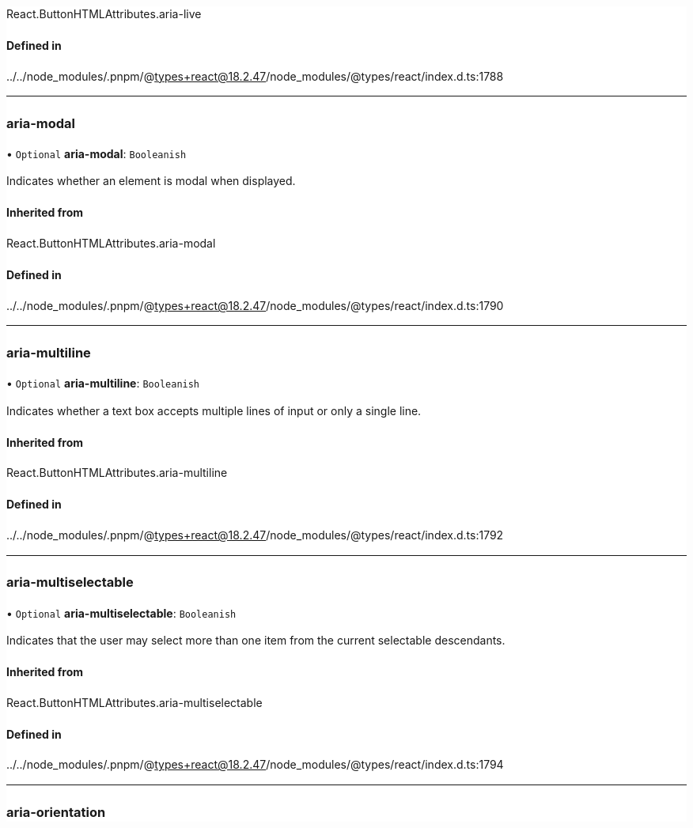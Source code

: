 React.ButtonHTMLAttributes.aria-live

#### Defined in

../../node_modules/.pnpm/@types+react@18.2.47/node_modules/@types/react/index.d.ts:1788

___

### aria-modal

• `Optional` **aria-modal**: `Booleanish`

Indicates whether an element is modal when displayed.

#### Inherited from

React.ButtonHTMLAttributes.aria-modal

#### Defined in

../../node_modules/.pnpm/@types+react@18.2.47/node_modules/@types/react/index.d.ts:1790

___

### aria-multiline

• `Optional` **aria-multiline**: `Booleanish`

Indicates whether a text box accepts multiple lines of input or only a single line.

#### Inherited from

React.ButtonHTMLAttributes.aria-multiline

#### Defined in

../../node_modules/.pnpm/@types+react@18.2.47/node_modules/@types/react/index.d.ts:1792

___

### aria-multiselectable

• `Optional` **aria-multiselectable**: `Booleanish`

Indicates that the user may select more than one item from the current selectable descendants.

#### Inherited from

React.ButtonHTMLAttributes.aria-multiselectable

#### Defined in

../../node_modules/.pnpm/@types+react@18.2.47/node_modules/@types/react/index.d.ts:1794

___

### aria-orientation
